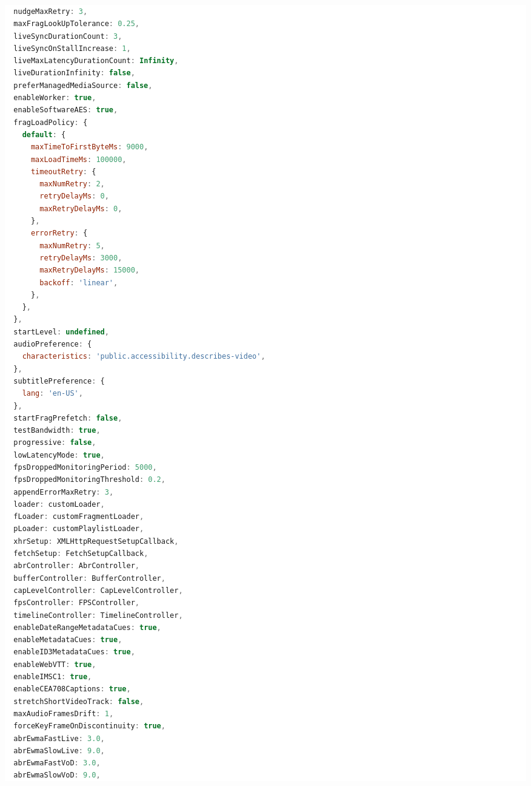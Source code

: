 ```js
  nudgeMaxRetry: 3,
  maxFragLookUpTolerance: 0.25,
  liveSyncDurationCount: 3,
  liveSyncOnStallIncrease: 1,
  liveMaxLatencyDurationCount: Infinity,
  liveDurationInfinity: false,
  preferManagedMediaSource: false,
  enableWorker: true,
  enableSoftwareAES: true,
  fragLoadPolicy: {
    default: {
      maxTimeToFirstByteMs: 9000,
      maxLoadTimeMs: 100000,
      timeoutRetry: {
        maxNumRetry: 2,
        retryDelayMs: 0,
        maxRetryDelayMs: 0,
      },
      errorRetry: {
        maxNumRetry: 5,
        retryDelayMs: 3000,
        maxRetryDelayMs: 15000,
        backoff: 'linear',
      },
    },
  },
  startLevel: undefined,
  audioPreference: {
    characteristics: 'public.accessibility.describes-video',
  },
  subtitlePreference: {
    lang: 'en-US',
  },
  startFragPrefetch: false,
  testBandwidth: true,
  progressive: false,
  lowLatencyMode: true,
  fpsDroppedMonitoringPeriod: 5000,
  fpsDroppedMonitoringThreshold: 0.2,
  appendErrorMaxRetry: 3,
  loader: customLoader,
  fLoader: customFragmentLoader,
  pLoader: customPlaylistLoader,
  xhrSetup: XMLHttpRequestSetupCallback,
  fetchSetup: FetchSetupCallback,
  abrController: AbrController,
  bufferController: BufferController,
  capLevelController: CapLevelController,
  fpsController: FPSController,
  timelineController: TimelineController,
  enableDateRangeMetadataCues: true,
  enableMetadataCues: true,
  enableID3MetadataCues: true,
  enableWebVTT: true,
  enableIMSC1: true,
  enableCEA708Captions: true,
  stretchShortVideoTrack: false,
  maxAudioFramesDrift: 1,
  forceKeyFrameOnDiscontinuity: true,
  abrEwmaFastLive: 3.0,
  abrEwmaSlowLive: 9.0,
  abrEwmaFastVoD: 3.0,
  abrEwmaSlowVoD: 9.0,
```